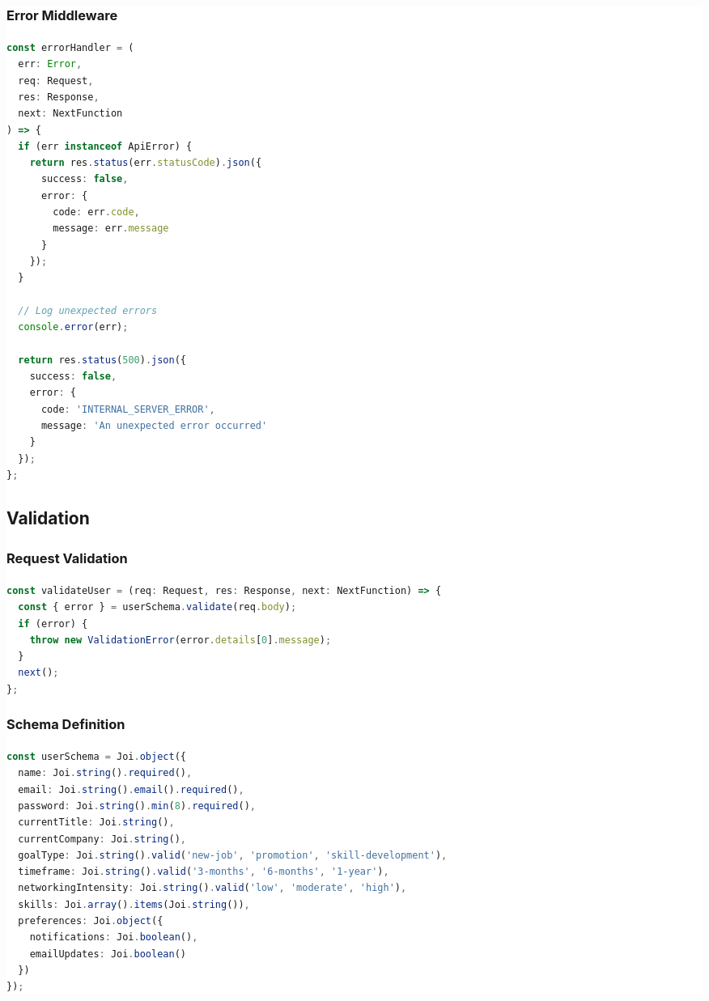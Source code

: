 ### Error Middleware
```typescript
const errorHandler = (
  err: Error,
  req: Request,
  res: Response,
  next: NextFunction
) => {
  if (err instanceof ApiError) {
    return res.status(err.statusCode).json({
      success: false,
      error: {
        code: err.code,
        message: err.message
      }
    });
  }
  
  // Log unexpected errors
  console.error(err);
  
  return res.status(500).json({
    success: false,
    error: {
      code: 'INTERNAL_SERVER_ERROR',
      message: 'An unexpected error occurred'
    }
  });
};
```

## Validation

### Request Validation
```typescript
const validateUser = (req: Request, res: Response, next: NextFunction) => {
  const { error } = userSchema.validate(req.body);
  if (error) {
    throw new ValidationError(error.details[0].message);
  }
  next();
};
```

### Schema Definition
```typescript
const userSchema = Joi.object({
  name: Joi.string().required(),
  email: Joi.string().email().required(),
  password: Joi.string().min(8).required(),
  currentTitle: Joi.string(),
  currentCompany: Joi.string(),
  goalType: Joi.string().valid('new-job', 'promotion', 'skill-development'),
  timeframe: Joi.string().valid('3-months', '6-months', '1-year'),
  networkingIntensity: Joi.string().valid('low', 'moderate', 'high'),
  skills: Joi.array().items(Joi.string()),
  preferences: Joi.object({
    notifications: Joi.boolean(),
    emailUpdates: Joi.boolean()
  })
});
```

